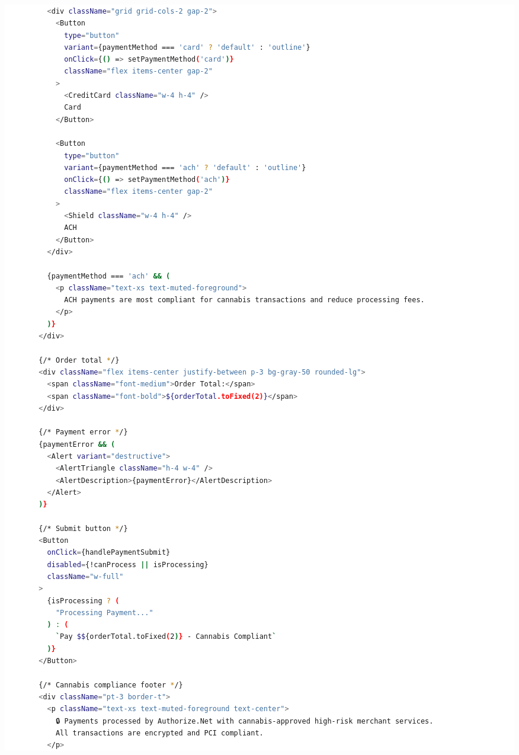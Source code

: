 ```bash
          <div className="grid grid-cols-2 gap-2">
            <Button
              type="button"
              variant={paymentMethod === 'card' ? 'default' : 'outline'}
              onClick={() => setPaymentMethod('card')}
              className="flex items-center gap-2"
            >
              <CreditCard className="w-4 h-4" />
              Card
            </Button>
            
            <Button
              type="button"
              variant={paymentMethod === 'ach' ? 'default' : 'outline'}
              onClick={() => setPaymentMethod('ach')}
              className="flex items-center gap-2"
            >
              <Shield className="w-4 h-4" />
              ACH
            </Button>
          </div>
          
          {paymentMethod === 'ach' && (
            <p className="text-xs text-muted-foreground">
              ACH payments are most compliant for cannabis transactions and reduce processing fees.
            </p>
          )}
        </div>

        {/* Order total */}
        <div className="flex items-center justify-between p-3 bg-gray-50 rounded-lg">
          <span className="font-medium">Order Total:</span>
          <span className="font-bold">${orderTotal.toFixed(2)}</span>
        </div>

        {/* Payment error */}
        {paymentError && (
          <Alert variant="destructive">
            <AlertTriangle className="h-4 w-4" />
            <AlertDescription>{paymentError}</AlertDescription>
          </Alert>
        )}

        {/* Submit button */}
        <Button
          onClick={handlePaymentSubmit}
          disabled={!canProcess || isProcessing}
          className="w-full"
        >
          {isProcessing ? (
            "Processing Payment..."
          ) : (
            `Pay $${orderTotal.toFixed(2)} - Cannabis Compliant`
          )}
        </Button>

        {/* Cannabis compliance footer */}
        <div className="pt-3 border-t">
          <p className="text-xs text-muted-foreground text-center">
            🔒 Payments processed by Authorize.Net with cannabis-approved high-risk merchant services. 
            All transactions are encrypted and PCI compliant.
          </p>
```